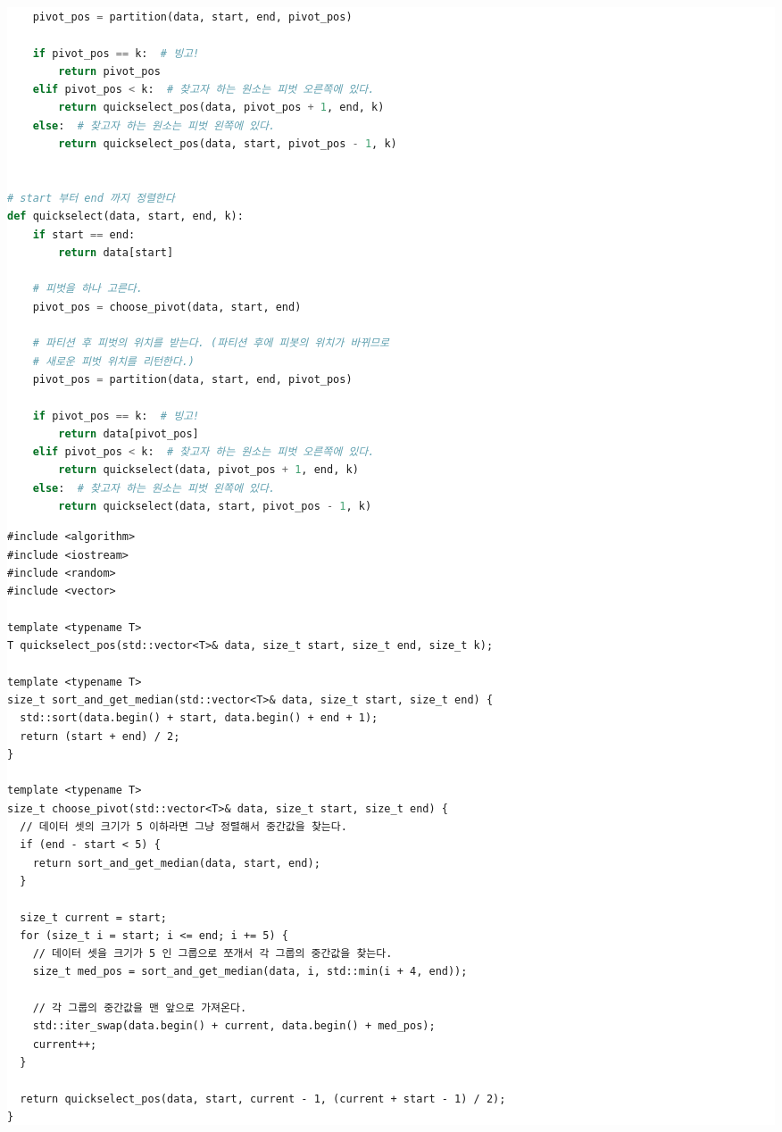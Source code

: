 ```py
    pivot_pos = partition(data, start, end, pivot_pos)

    if pivot_pos == k:  # 빙고!
        return pivot_pos
    elif pivot_pos < k:  # 찾고자 하는 원소는 피벗 오른쪽에 있다.
        return quickselect_pos(data, pivot_pos + 1, end, k)
    else:  # 찾고자 하는 원소는 피벗 왼쪽에 있다.
        return quickselect_pos(data, start, pivot_pos - 1, k)


# start 부터 end 까지 정렬한다
def quickselect(data, start, end, k):
    if start == end:
        return data[start]

    # 피벗을 하나 고른다.
    pivot_pos = choose_pivot(data, start, end)

    # 파티션 후 피벗의 위치를 받는다. (파티션 후에 피봇의 위치가 바뀌므로
    # 새로운 피벗 위치를 리턴한다.)
    pivot_pos = partition(data, start, end, pivot_pos)

    if pivot_pos == k:  # 빙고!
        return data[pivot_pos]
    elif pivot_pos < k:  # 찾고자 하는 원소는 피벗 오른쪽에 있다.
        return quickselect(data, pivot_pos + 1, end, k)
    else:  # 찾고자 하는 원소는 피벗 왼쪽에 있다.
        return quickselect(data, start, pivot_pos - 1, k)
```

```cpp-formatted
#include <algorithm>
#include <iostream>
#include <random>
#include <vector>

template <typename T>
T quickselect_pos(std::vector<T>& data, size_t start, size_t end, size_t k);

template <typename T>
size_t sort_and_get_median(std::vector<T>& data, size_t start, size_t end) {
  std::sort(data.begin() + start, data.begin() + end + 1);
  return (start + end) / 2;
}

template <typename T>
size_t choose_pivot(std::vector<T>& data, size_t start, size_t end) {
  // 데이터 셋의 크기가 5 이하라면 그냥 정렬해서 중간값을 찾는다.
  if (end - start < 5) {
    return sort_and_get_median(data, start, end);
  }

  size_t current = start;
  for (size_t i = start; i <= end; i += 5) {
    // 데이터 셋을 크기가 5 인 그룹으로 쪼개서 각 그룹의 중간값을 찾는다.
    size_t med_pos = sort_and_get_median(data, i, std::min(i + 4, end));

    // 각 그룹의 중간값을 맨 앞으로 가져온다.
    std::iter_swap(data.begin() + current, data.begin() + med_pos);
    current++;
  }

  return quickselect_pos(data, start, current - 1, (current + start - 1) / 2);
}
```